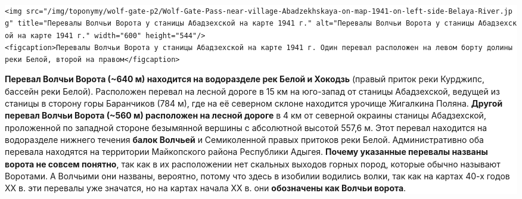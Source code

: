 	<img src="/img/toponymy/wolf-gate-p2/Wolf-Gate-Pass-near-village-Abadzekhskaya-on-map-1941-on-left-side-Belaya-River.jpg" title="Перевалы Волчьи Ворота у станицы Абадзехской на карте 1941 г." alt="Перевалы Волчьи Ворота у станицы Абадзехской на карте 1941 г." width="600" height="544"/>
	<figcaption>Перевалы Волчьи Ворота у станицы Абадзехской на карте 1941 г. Один перевал расположен на левом борту долины реки Белой, второй на правом</figcaption>
</figure>

**Перевал Волчьи Ворота (~640 м) находится на водоразделе рек Белой и Хокодзь** (правый приток реки Курджипс, бассейн реки Белой). Расположен перевал на лесной дороге в 15 км на юго-запад от станицы Абадзехской, ведущей из станицы в сторону горы Баранчиков (784 м), где на её северном склоне находится урочище Жигалкина Поляна. **Другой перевал Волчьи Ворота (~560 м) расположен на лесной дороге** в 4 км от северной окраины станицы Абадзехской, проложенной по западной стороне безымянной вершины с абсолютной высотой 557,6 м. Этот перевал находится на водоразделе нижнего течения **балок Волчьей** и Семиколенной правых притоков реки Белой. Административно оба перевала находятся на территории Майкопского района Республики Адыгея. **Почему указанные перевалы названы ворота не совсем понятно**, так как в их расположении нет скальных выходов горных пород, которые обычно называют Воротами. А Волчьими они названы, вероятно, потому что здесь в изобилии водились волки, так как на картах 40-х годов ХХ в. эти перевалы уже значатся, но на картах начала ХХ в. они **обозначены как Волчьи ворота**.

<figure>